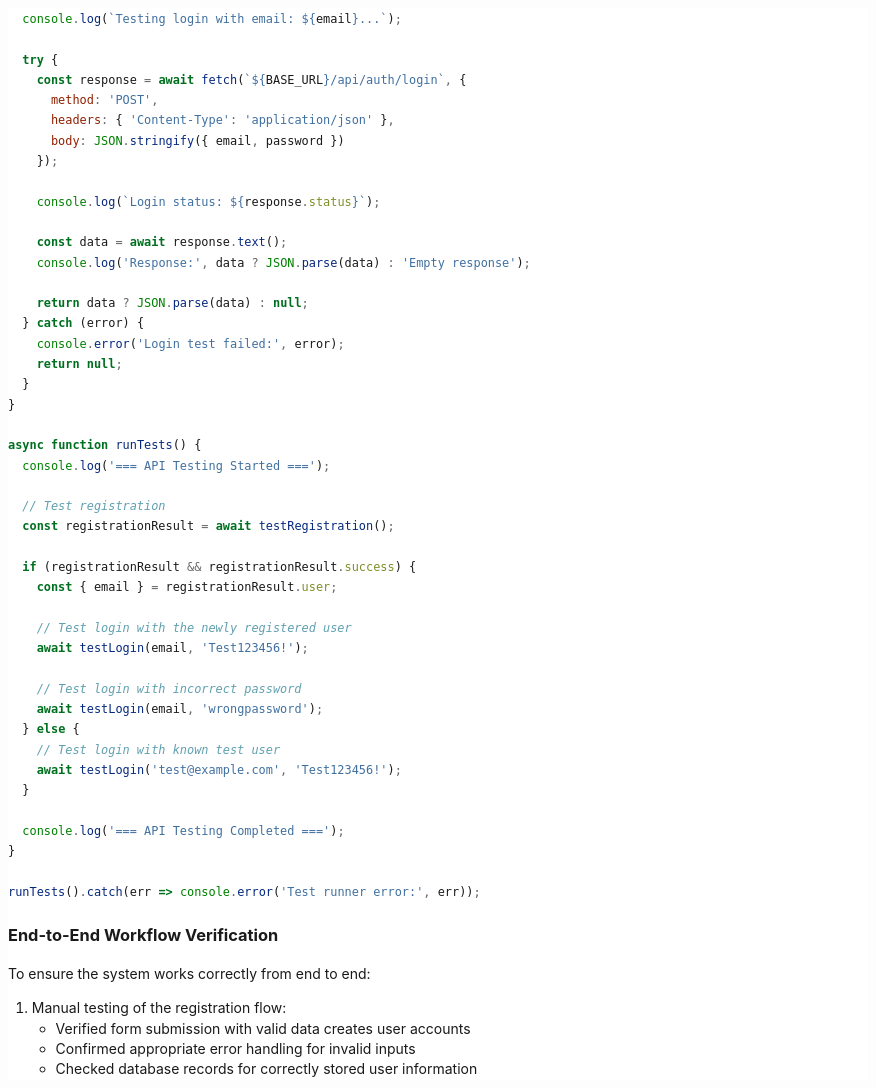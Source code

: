 ```javascript
  console.log(`Testing login with email: ${email}...`);
  
  try {
    const response = await fetch(`${BASE_URL}/api/auth/login`, {
      method: 'POST',
      headers: { 'Content-Type': 'application/json' },
      body: JSON.stringify({ email, password })
    });
    
    console.log(`Login status: ${response.status}`);
    
    const data = await response.text();
    console.log('Response:', data ? JSON.parse(data) : 'Empty response');
    
    return data ? JSON.parse(data) : null;
  } catch (error) {
    console.error('Login test failed:', error);
    return null;
  }
}

async function runTests() {
  console.log('=== API Testing Started ===');
  
  // Test registration
  const registrationResult = await testRegistration();
  
  if (registrationResult && registrationResult.success) {
    const { email } = registrationResult.user;
    
    // Test login with the newly registered user
    await testLogin(email, 'Test123456!');
    
    // Test login with incorrect password
    await testLogin(email, 'wrongpassword');
  } else {
    // Test login with known test user
    await testLogin('test@example.com', 'Test123456!');
  }
  
  console.log('=== API Testing Completed ===');
}

runTests().catch(err => console.error('Test runner error:', err));
```

### End-to-End Workflow Verification

To ensure the system works correctly from end to end:

1. Manual testing of the registration flow:
   - Verified form submission with valid data creates user accounts
   - Confirmed appropriate error handling for invalid inputs
   - Checked database records for correctly stored user information
